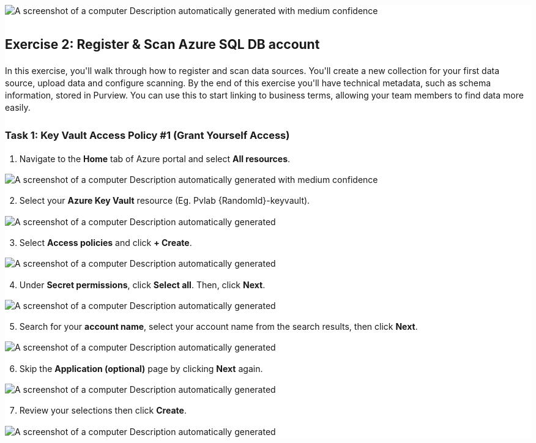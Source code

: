 ![A screenshot of a computer Description automatically generated with
medium confidence](./media/image49.png)

## Exercise 2: Register & Scan Azure SQL DB account

In this exercise, you'll walk through how to register and scan data
sources. You'll create a new collection for your first data source,
upload data and configure scanning. By the end of this exercise you'll
have technical metadata, such as schema information, stored in Purview.
You can use this to start linking to business terms, allowing your team
members to find data more easily.

### Task 1: Key Vault Access Policy \#1 (Grant Yourself Access)

1.  Navigate to the **Home** tab of Azure portal and select **All
    resources**.

![A screenshot of a computer Description automatically generated with
medium confidence](./media/image1.png)

2.  Select your **Azure Key Vault** resource (Eg. Pvlab
    {RandomId}-keyvault).

![A screenshot of a computer Description automatically
generated](./media/image50.png)

3.  Select **Access policies** and click **+ Create**.

![A screenshot of a computer Description automatically
generated](./media/image51.png)

4.  Under **Secret permissions**, click **Select all**. Then,
    click **Next**.

![A screenshot of a computer Description automatically
generated](./media/image52.png)

5.  Search for your **account name**, select your account name from the
    search results, then click **Next**.

![A screenshot of a computer Description automatically
generated](./media/image53.png)

6.  Skip the **Application (optional)** page by clicking **Next** again.

![A screenshot of a computer Description automatically
generated](./media/image54.png)

7.  Review your selections then click **Create**.

![A screenshot of a computer Description automatically
generated](./media/image55.png)
